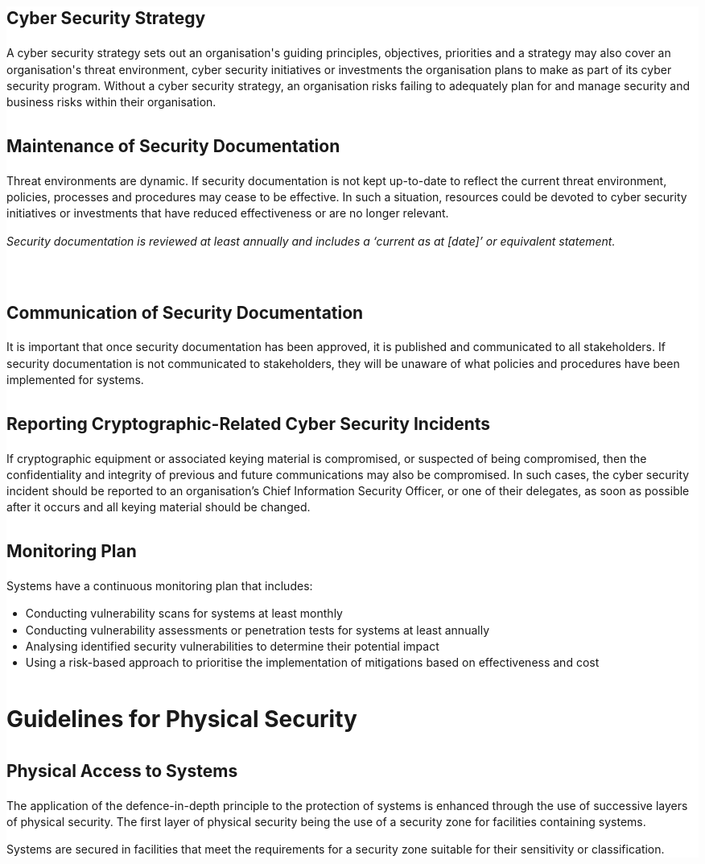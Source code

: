 ## Cyber Security Strategy 
A cyber security strategy sets out an organisation's guiding principles, objectives, priorities and a strategy may also cover an organisation's threat environment, cyber security initiatives or investments the organisation plans to make as part of its cyber security program. Without a cyber security strategy, an organisation risks failing to adequately plan for and manage security and business risks within their organisation.

## Maintenance of Security Documentation
Threat environments are dynamic. If security documentation is not kept up-to-date to reflect the current threat environment, policies, processes and procedures may cease to be effective. In such a situation, resources could be devoted to cyber security initiatives or investments that have reduced effectiveness or are no longer relevant. 

*Security documentation is reviewed at least annually and includes a ‘current as at [date]’ or equivalent statement.*

<br>

## Communication of Security Documentation 
It is important that once security documentation has been approved, it is published and communicated to all stakeholders. If security documentation is not communicated to stakeholders, they will be unaware of what policies and procedures have been implemented for systems. 


## Reporting Cryptographic-Related Cyber Security Incidents
If cryptographic equipment or associated keying material is compromised, or suspected of being compromised, then the confidentiality and integrity of previous and future communications may also be compromised. In such cases, the cyber security incident should be reported to an organisation’s Chief Information Security Officer, or one of their delegates, as soon as possible after it occurs and all keying material should be changed.

## Monitoring Plan
Systems have a continuous monitoring plan that includes:
- Conducting vulnerability scans for systems at least monthly
- Conducting vulnerability assessments or penetration tests for systems at least annually
- Analysing identified security vulnerabilities to determine their potential impact
- Using a risk-based approach to prioritise the implementation of mitigations based on effectiveness and cost
# Guidelines for Physical Security
## Physical Access to Systems
The application of the defence-in-depth principle to the protection of systems is enhanced through the use of successive layers of physical security. The first layer of physical security being the use of a security zone for facilities containing systems.

Systems are secured in facilities that meet the requirements for a security zone suitable for their sensitivity or classification.
